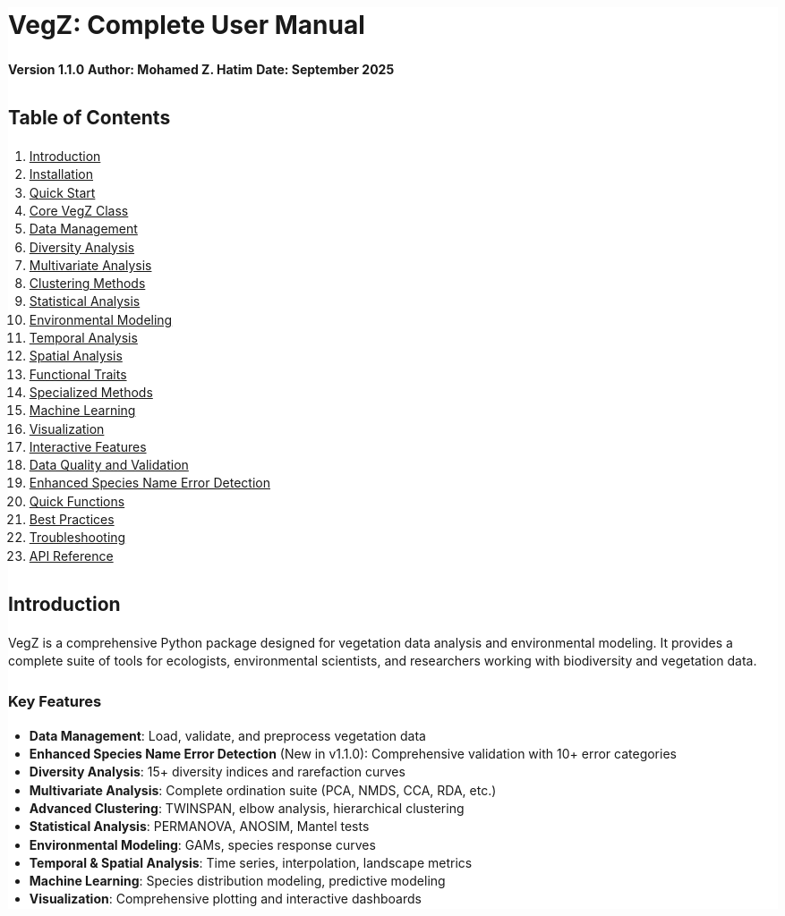 # VegZ: Complete User Manual

**Version 1.1.0**
**Author: Mohamed Z. Hatim**
**Date: September 2025**

## Table of Contents

1. [Introduction](#introduction)
2. [Installation](#installation)
3. [Quick Start](#quick-start)
4. [Core VegZ Class](#core-vegz-class)
5. [Data Management](#data-management)
6. [Diversity Analysis](#diversity-analysis)
7. [Multivariate Analysis](#multivariate-analysis)
8. [Clustering Methods](#clustering-methods)
9. [Statistical Analysis](#statistical-analysis)
10. [Environmental Modeling](#environmental-modeling)
11. [Temporal Analysis](#temporal-analysis)
12. [Spatial Analysis](#spatial-analysis)
13. [Functional Traits](#functional-traits)
14. [Specialized Methods](#specialized-methods)
15. [Machine Learning](#machine-learning)
16. [Visualization](#visualization)
17. [Interactive Features](#interactive-features)
18. [Data Quality and Validation](#data-quality-and-validation)
19. [Enhanced Species Name Error Detection](#enhanced-species-name-error-detection)
20. [Quick Functions](#quick-functions)
21. [Best Practices](#best-practices)
22. [Troubleshooting](#troubleshooting)
23. [API Reference](#api-reference)

## Introduction

VegZ is a comprehensive Python package designed for vegetation data analysis and environmental modeling. It provides a complete suite of tools for ecologists, environmental scientists, and researchers working with biodiversity and vegetation data.

### Key Features

- **Data Management**: Load, validate, and preprocess vegetation data
- **Enhanced Species Name Error Detection** (New in v1.1.0): Comprehensive validation with 10+ error categories
- **Diversity Analysis**: 15+ diversity indices and rarefaction curves
- **Multivariate Analysis**: Complete ordination suite (PCA, NMDS, CCA, RDA, etc.)
- **Advanced Clustering**: TWINSPAN, elbow analysis, hierarchical clustering
- **Statistical Analysis**: PERMANOVA, ANOSIM, Mantel tests
- **Environmental Modeling**: GAMs, species response curves
- **Temporal & Spatial Analysis**: Time series, interpolation, landscape metrics
- **Machine Learning**: Species distribution modeling, predictive modeling
- **Visualization**: Comprehensive plotting and interactive dashboards
